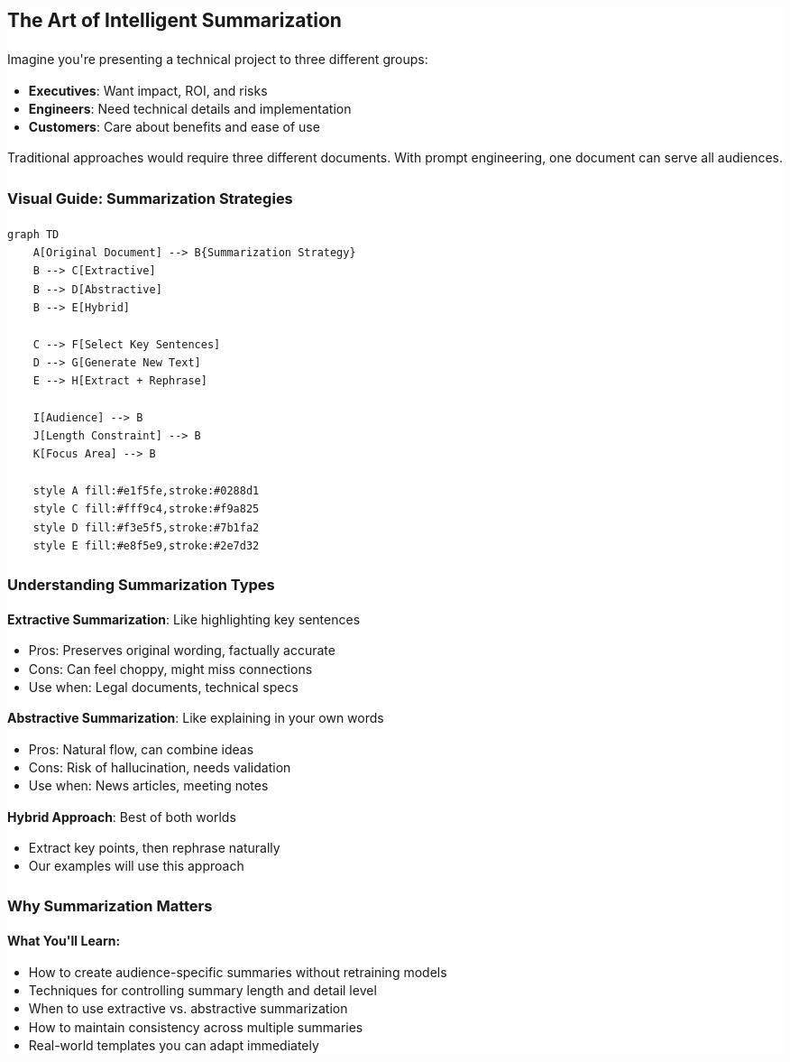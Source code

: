 ## The Art of Intelligent Summarization

Imagine you're presenting a technical project to three different groups:
- **Executives**: Want impact, ROI, and risks
- **Engineers**: Need technical details and implementation
- **Customers**: Care about benefits and ease of use

Traditional approaches would require three different documents. With prompt engineering, one document can serve all audiences.

### Visual Guide: Summarization Strategies

```mermaid
graph TD
    A[Original Document] --> B{Summarization Strategy}
    B --> C[Extractive]
    B --> D[Abstractive]
    B --> E[Hybrid]
    
    C --> F[Select Key Sentences]
    D --> G[Generate New Text]
    E --> H[Extract + Rephrase]
    
    I[Audience] --> B
    J[Length Constraint] --> B
    K[Focus Area] --> B
    
    style A fill:#e1f5fe,stroke:#0288d1
    style C fill:#fff9c4,stroke:#f9a825
    style D fill:#f3e5f5,stroke:#7b1fa2
    style E fill:#e8f5e9,stroke:#2e7d32
```

### Understanding Summarization Types

**Extractive Summarization**: Like highlighting key sentences
- Pros: Preserves original wording, factually accurate
- Cons: Can feel choppy, might miss connections
- Use when: Legal documents, technical specs

**Abstractive Summarization**: Like explaining in your own words
- Pros: Natural flow, can combine ideas
- Cons: Risk of hallucination, needs validation
- Use when: News articles, meeting notes

**Hybrid Approach**: Best of both worlds
- Extract key points, then rephrase naturally
- Our examples will use this approach

### Why Summarization Matters

**What You'll Learn:**
- How to create audience-specific summaries without retraining models
- Techniques for controlling summary length and detail level
- When to use extractive vs. abstractive summarization
- How to maintain consistency across multiple summaries
- Real-world templates you can adapt immediately
